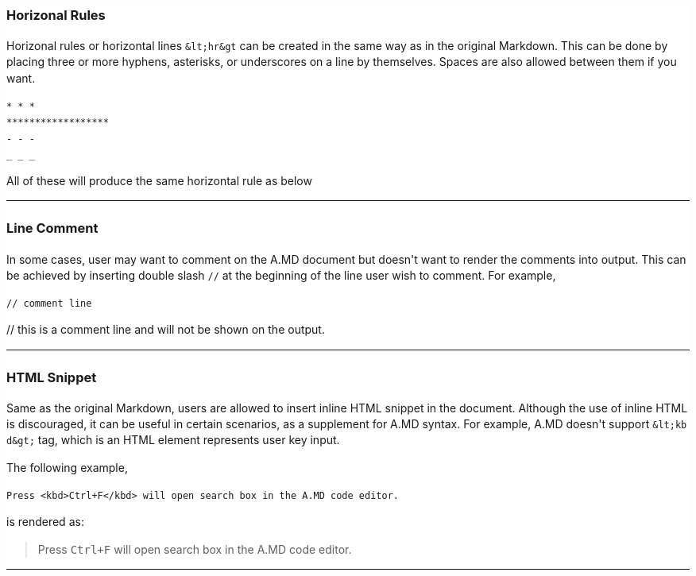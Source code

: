 


### Horizonal Rules
Horizonal rules or horizontal lines `&lt;hr&gt` can be created in the same way as in the original Markdown. This can be done by placing three or more hyphens, asterisks, or underscores on a line by themselves. Spaces are also allowed between them if you want. 

```plain
* * *
******************
- - -
_ _ _
```
All of these will produce the same horizontal rule as below

_____________________________________________________________________________










### Line Comment
In some cases, user may want to comment on the A.MD document but doesn't want to render the comments into output. This can be achieved by inserting double slash `//` at the beginning of the line user wish to comment. For example, 

	// comment line

// this is a comment line and will not be shown on the output.
_____________________________________________________________________________







### HTML Snippet
Same as the original Markdown, users are allowed to insert inline HTML snippet in the document. Although the use of inline HTML is discouraged, it can be useful in certain scenarios, as a supplement for A.MD syntax. For example, A.MD doesn't support `&lt;kbd&gt;` tag, which is an HTML element represents user key input. 

The following example,

```plain
Press <kbd>Ctrl+F</kbd> will open search box in the A.MD code editor.
```

is rendered as:

> Press <kbd>Ctrl+F</kbd> will open search box in the A.MD code editor.

_____________________________________________________________________________



